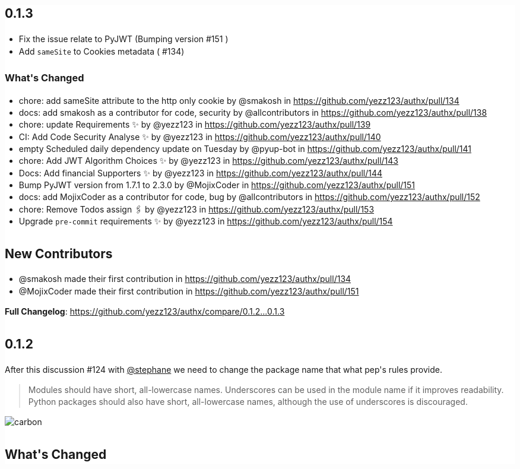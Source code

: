 ## 0.1.3

* Fix the issue relate to PyJWT (Bumping version #151 )
* Add `sameSite` to Cookies metadata ( #134)

### What's Changed

* chore: add sameSite attribute to the http only cookie by @smakosh in
  <https://github.com/yezz123/authx/pull/134>
* docs: add smakosh as a contributor for code, security by @allcontributors in
  <https://github.com/yezz123/authx/pull/138>
* chore: update Requirements ✨ by @yezz123 in
  <https://github.com/yezz123/authx/pull/139>
* CI: Add Code Security Analyse ✨ by @yezz123 in
  <https://github.com/yezz123/authx/pull/140>
* empty Scheduled daily dependency update on Tuesday by @pyup-bot in
  <https://github.com/yezz123/authx/pull/141>
* chore: Add JWT Algorithm Choices ✨ by @yezz123 in
  <https://github.com/yezz123/authx/pull/143>
* Docs: Add financial Supporters ✨ by @yezz123 in
  <https://github.com/yezz123/authx/pull/144>
* Bump PyJWT version from 1.7.1 to 2.3.0 by @MojixCoder in
  <https://github.com/yezz123/authx/pull/151>
* docs: add MojixCoder as a contributor for code, bug by @allcontributors in
  <https://github.com/yezz123/authx/pull/152>
* chore: Remove Todos assign 🖇 by @yezz123 in
  <https://github.com/yezz123/authx/pull/153>
* Upgrade `pre-commit` requirements ✨ by @yezz123 in
  <https://github.com/yezz123/authx/pull/154>

## New Contributors

* @smakosh made their first contribution in
  <https://github.com/yezz123/authx/pull/134>
* @MojixCoder made their first contribution in
  <https://github.com/yezz123/authx/pull/151>

**Full Changelog**: <https://github.com/yezz123/authx/compare/0.1.2...0.1.3>

## 0.1.2

After this discussion #124 with [@stephane](https://github.com/stephane) we need
to change the package name that what pep's rules provide.

> Modules should have short, all-lowercase names. Underscores can be used in the
> module name if it improves readability. Python packages should also have
> short, all-lowercase names, although the use of underscores is discouraged.

![carbon](https://user-images.githubusercontent.com/52716203/140792904-39a9ddfa-c91b-4aa4-8069-955e38bf22a0.png)

## What's Changed
